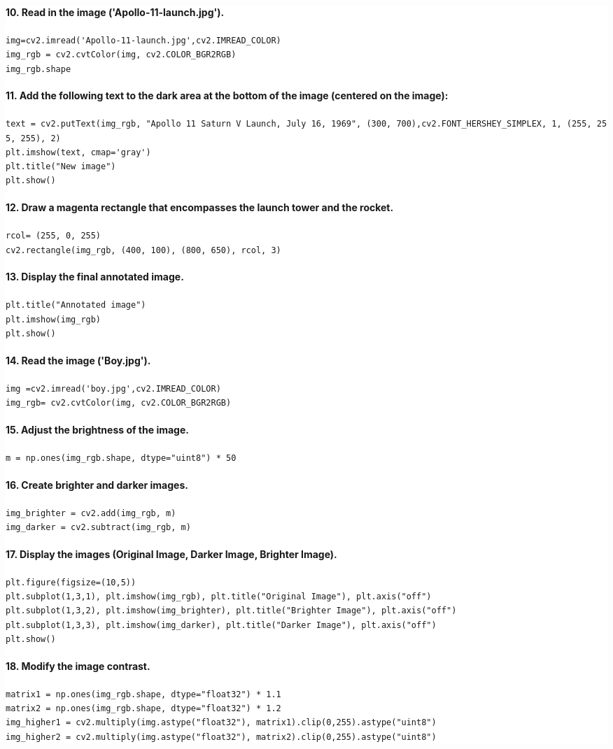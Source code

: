 #### 10. Read in the image ('Apollo-11-launch.jpg').
```
img=cv2.imread('Apollo-11-launch.jpg',cv2.IMREAD_COLOR)
img_rgb = cv2.cvtColor(img, cv2.COLOR_BGR2RGB)
img_rgb.shape
```
#### 11. Add the following text to the dark area at the bottom of the image (centered on the image):
```
text = cv2.putText(img_rgb, "Apollo 11 Saturn V Launch, July 16, 1969", (300, 700),cv2.FONT_HERSHEY_SIMPLEX, 1, (255, 255, 255), 2)  
plt.imshow(text, cmap='gray')  
plt.title("New image")
plt.show()  
```
#### 12. Draw a magenta rectangle that encompasses the launch tower and the rocket.
```
rcol= (255, 0, 255)
cv2.rectangle(img_rgb, (400, 100), (800, 650), rcol, 3)  
```

#### 13. Display the final annotated image.
```
plt.title("Annotated image")
plt.imshow(img_rgb)
plt.show()
```
#### 14. Read the image ('Boy.jpg').
```
img =cv2.imread('boy.jpg',cv2.IMREAD_COLOR)
img_rgb= cv2.cvtColor(img, cv2.COLOR_BGR2RGB) 
```

#### 15. Adjust the brightness of the image.
```
m = np.ones(img_rgb.shape, dtype="uint8") * 50
```

#### 16. Create brighter and darker images.
```
img_brighter = cv2.add(img_rgb, m)  
img_darker = cv2.subtract(img_rgb, m)  
```

#### 17. Display the images (Original Image, Darker Image, Brighter Image).
```
plt.figure(figsize=(10,5))
plt.subplot(1,3,1), plt.imshow(img_rgb), plt.title("Original Image"), plt.axis("off")
plt.subplot(1,3,2), plt.imshow(img_brighter), plt.title("Brighter Image"), plt.axis("off")
plt.subplot(1,3,3), plt.imshow(img_darker), plt.title("Darker Image"), plt.axis("off")
plt.show()
```
#### 18. Modify the image contrast.
```
matrix1 = np.ones(img_rgb.shape, dtype="float32") * 1.1
matrix2 = np.ones(img_rgb.shape, dtype="float32") * 1.2
img_higher1 = cv2.multiply(img.astype("float32"), matrix1).clip(0,255).astype("uint8")
img_higher2 = cv2.multiply(img.astype("float32"), matrix2).clip(0,255).astype("uint8")
```
